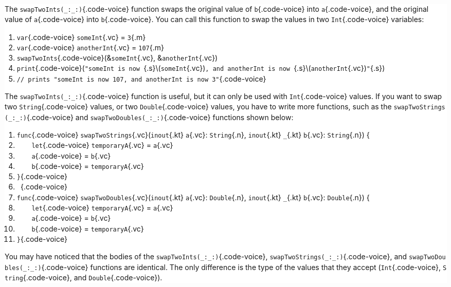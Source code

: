 The `swapTwoInts(_:_:)`{.code-voice} function swaps the original value
of `b`{.code-voice} into `a`{.code-voice}, and the original value of
`a`{.code-voice} into `b`{.code-voice}. You can call this function to
swap the values in two `Int`{.code-voice} variables:

<div class="section code-listing">

<div class="code-sample">

<div class="Swift">

1.  `var`{.code-voice} `someInt`{.vc} = `3`{.m}
2.  `var`{.code-voice} `anotherInt`{.vc} = `107`{.m}
3.  `swapTwoInts`{.code-voice}(&`someInt`{.vc}, &`anotherInt`{.vc})
4.  `print`{.code-voice}(`"someInt is now `{.s}\\(`someInt`{.vc})`, and anotherInt is now `{.s}\\(`anotherInt`{.vc})`"`{.s})
5.  `// prints "someInt is now 107, and anotherInt is now 3"`{.code-voice}

</div>

</div>

</div>

The `swapTwoInts(_:_:)`{.code-voice} function is useful, but it can only
be used with `Int`{.code-voice} values. If you want to swap two
`String`{.code-voice} values, or two `Double`{.code-voice} values, you
have to write more functions, such as the
`swapTwoStrings(_:_:)`{.code-voice} and
`swapTwoDoubles(_:_:)`{.code-voice} functions shown below:

<div class="section code-listing">

<div class="code-sample">

<div class="Swift">

1.  `func`{.code-voice} `swapTwoStrings`{.vc}(`inout`{.kt} `a`{.vc}:
    `String`{.n}, `inout`{.kt} `_`{.kt} `b`{.vc}: `String`{.n}) {
2.  `    let`{.code-voice} `temporaryA`{.vc} = `a`{.vc}
3.  `    a`{.code-voice} = `b`{.vc}
4.  `    b`{.code-voice} = `temporaryA`{.vc}
5.  `}`{.code-voice}
6.  ` `{.code-voice}
7.  `func`{.code-voice} `swapTwoDoubles`{.vc}(`inout`{.kt} `a`{.vc}:
    `Double`{.n}, `inout`{.kt} `_`{.kt} `b`{.vc}: `Double`{.n}) {
8.  `    let`{.code-voice} `temporaryA`{.vc} = `a`{.vc}
9.  `    a`{.code-voice} = `b`{.vc}
10. `    b`{.code-voice} = `temporaryA`{.vc}
11. `}`{.code-voice}

</div>

</div>

</div>

You may have noticed that the bodies of the
`swapTwoInts(_:_:)`{.code-voice}, `swapTwoStrings(_:_:)`{.code-voice},
and `swapTwoDoubles(_:_:)`{.code-voice} functions are identical. The
only difference is the type of the values that they accept
(`Int`{.code-voice}, `String`{.code-voice}, and `Double`{.code-voice}).
